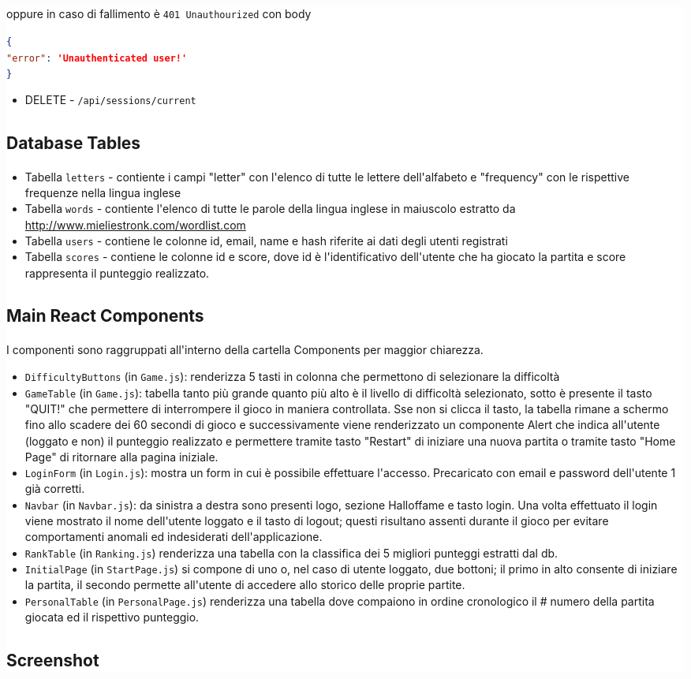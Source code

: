  oppure in caso di fallimento è `401 Unauthourized` con body

  ```json
  {
  "error": 'Unauthenticated user!'
  }
  ```

- DELETE - `/api/sessions/current`
    
 
## Database Tables

- Tabella `letters` - contiente i campi "letter" con l'elenco di tutte le lettere dell'alfabeto e "frequency" con le rispettive frequenze nella lingua inglese
- Tabella `words` - contiente l'elenco di tutte le parole della lingua inglese in maiuscolo estratto da http://www.mieliestronk.com/wordlist.com
- Tabella `users` - contiene le colonne id, email, name e hash riferite ai dati degli utenti registrati
- Tabella `scores` - contiene le colonne id e score, dove id è l'identificativo dell'utente che ha giocato la partita e score rappresenta il punteggio realizzato.

## Main React Components

I componenti sono raggruppati all'interno della cartella Components per maggior chiarezza.

- `DifficultyButtons` (in `Game.js`): renderizza 5 tasti in colonna che permettono di selezionare la difficoltà
- `GameTable` (in `Game.js`): tabella tanto più grande quanto più alto è il livello di difficoltà selezionato, sotto è presente il tasto "QUIT!" che permettere di interrompere il gioco in maniera controllata. Sse non si clicca il tasto, la tabella rimane a schermo fino allo scadere dei 60 secondi di gioco e successivamente viene renderizzato un componente Alert che indica all'utente (loggato e non) il punteggio realizzato e permettere tramite tasto "Restart" di iniziare una nuova partita o tramite tasto "Home Page" di ritornare alla pagina iniziale.
- `LoginForm` (in `Login.js`): mostra un form in cui è possibile effettuare l'accesso. Precaricato con email e password dell'utente 1 già corretti.
- `Navbar` (in `Navbar.js`): da sinistra a destra sono presenti logo, sezione Halloffame e tasto login. Una volta effettuato il login viene mostrato il nome dell'utente loggato e il tasto di logout; questi risultano assenti durante il gioco per evitare comportamenti anomali ed indesiderati dell'applicazione.
- `RankTable` (in `Ranking.js`) renderizza una tabella con la classifica dei 5 migliori punteggi estratti dal db.
- `InitialPage` (in `StartPage.js`) si compone di uno o, nel caso di utente loggato, due bottoni; il primo in alto consente di iniziare la partita, il secondo permette all'utente di accedere allo storico delle proprie partite.
- `PersonalTable` (in `PersonalPage.js`) renderizza una tabella dove compaiono in ordine cronologico il # numero della partita giocata ed il rispettivo punteggio.

## Screenshot
<p align="center">